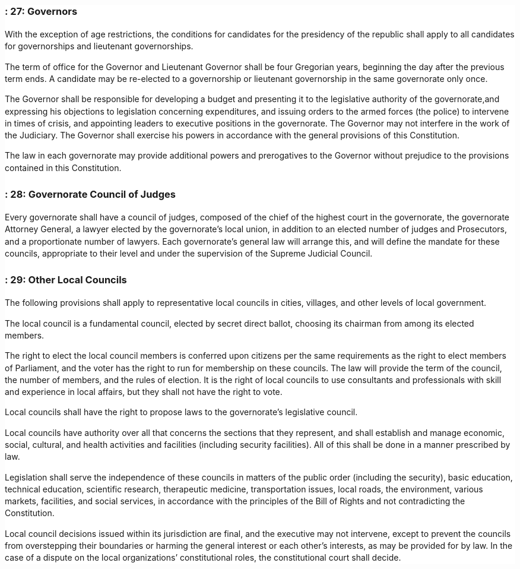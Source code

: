 ### : 27: Governors

With the exception of age restrictions, the conditions for candidates for the presidency of the republic shall apply to all candidates for governorships and lieutenant governorships.

The term of office for the Governor and Lieutenant Governor shall be four Gregorian years, beginning the day after the previous term ends. A candidate may be re-elected to a governorship or lieutenant governorship in the same governorate only once.

The Governor shall be responsible for developing a budget and presenting it to the legislative authority of the governorate,and expressing his objections to legislation concerning expenditures, and issuing orders to the armed forces (the police) to intervene in times of crisis, and appointing leaders to executive positions in the governorate. The Governor may not interfere in the work of the Judiciary. The Governor shall exercise his powers in accordance with the general provisions of this Constitution.

The law in each governorate may provide additional powers and prerogatives to the Governor without prejudice to the provisions contained in this Constitution.


### : 28: Governorate Council of Judges

Every governorate shall have a council of judges, composed of the chief of the highest court in the governorate, the governorate Attorney General, a lawyer elected by the governorate’s local union, in addition to an elected number of judges and Prosecutors, and a proportionate number of lawyers. Each governorate’s general law will arrange this, and will define the mandate for these councils, appropriate to their level and under the supervision of the Supreme Judicial Council.

### : 29: Other Local Councils

The following provisions shall apply to representative local councils in cities, villages, and other levels of local government.

The local council is a fundamental council, elected by secret direct ballot, choosing
its chairman from among its elected members.

The right to elect the local council members is conferred upon citizens per the same requirements as the right to elect members of Parliament, and the voter has the right to run for membership on these councils. The law will provide the term of the council, the number of members, and the rules of election. It is the right of local councils to use consultants and professionals with skill and experience in local affairs, but they shall not have the right to vote.

Local councils shall have the right to propose laws to the governorate’s legislative
council.

Local councils have authority over all that concerns the sections that they represent, and shall establish and manage economic, social, cultural, and health activities and facilities (including security facilities). All of this shall be done in a manner prescribed by law.

Legislation shall serve the independence of these councils in matters of the public order (including the security), basic education, technical education, scientific research, therapeutic medicine, transportation issues, local roads, the environment, various markets, facilities, and social services, in accordance with the principles of the Bill of Rights and not contradicting the Constitution.

Local council decisions issued within its jurisdiction are final, and the executive may not intervene, except to prevent the councils from overstepping their boundaries or harming the general interest or each other’s interests, as may be provided for by law. In the case of a dispute on the local organizations’ constitutional roles, the constitutional court shall decide.
